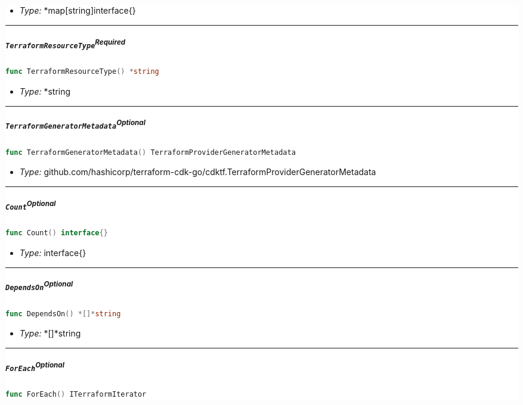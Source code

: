 - *Type:* *map[string]interface{}

---

##### `TerraformResourceType`<sup>Required</sup> <a name="TerraformResourceType" id="@cdktf/provider-kubernetes.dataKubernetesEndpointsV1.DataKubernetesEndpointsV1.property.terraformResourceType"></a>

```go
func TerraformResourceType() *string
```

- *Type:* *string

---

##### `TerraformGeneratorMetadata`<sup>Optional</sup> <a name="TerraformGeneratorMetadata" id="@cdktf/provider-kubernetes.dataKubernetesEndpointsV1.DataKubernetesEndpointsV1.property.terraformGeneratorMetadata"></a>

```go
func TerraformGeneratorMetadata() TerraformProviderGeneratorMetadata
```

- *Type:* github.com/hashicorp/terraform-cdk-go/cdktf.TerraformProviderGeneratorMetadata

---

##### `Count`<sup>Optional</sup> <a name="Count" id="@cdktf/provider-kubernetes.dataKubernetesEndpointsV1.DataKubernetesEndpointsV1.property.count"></a>

```go
func Count() interface{}
```

- *Type:* interface{}

---

##### `DependsOn`<sup>Optional</sup> <a name="DependsOn" id="@cdktf/provider-kubernetes.dataKubernetesEndpointsV1.DataKubernetesEndpointsV1.property.dependsOn"></a>

```go
func DependsOn() *[]*string
```

- *Type:* *[]*string

---

##### `ForEach`<sup>Optional</sup> <a name="ForEach" id="@cdktf/provider-kubernetes.dataKubernetesEndpointsV1.DataKubernetesEndpointsV1.property.forEach"></a>

```go
func ForEach() ITerraformIterator
```
